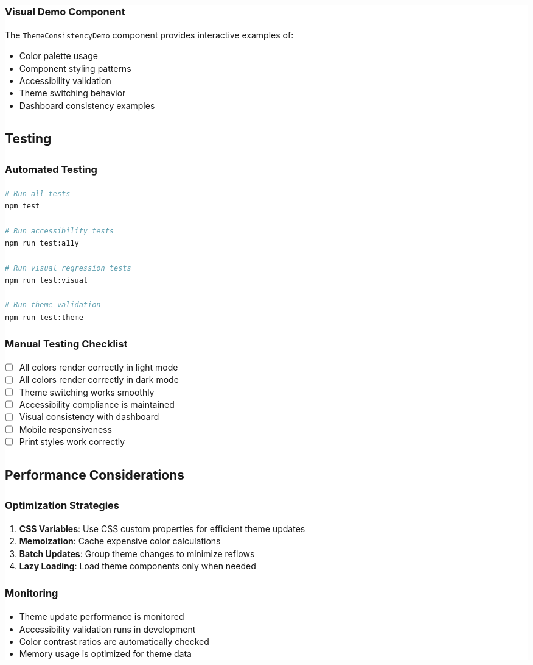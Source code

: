 ### Visual Demo Component

The `ThemeConsistencyDemo` component provides interactive examples of:
- Color palette usage
- Component styling patterns
- Accessibility validation
- Theme switching behavior
- Dashboard consistency examples

## Testing

### Automated Testing

```bash
# Run all tests
npm test

# Run accessibility tests
npm run test:a11y

# Run visual regression tests
npm run test:visual

# Run theme validation
npm run test:theme
```

### Manual Testing Checklist

- [ ] All colors render correctly in light mode
- [ ] All colors render correctly in dark mode
- [ ] Theme switching works smoothly
- [ ] Accessibility compliance is maintained
- [ ] Visual consistency with dashboard
- [ ] Mobile responsiveness
- [ ] Print styles work correctly

## Performance Considerations

### Optimization Strategies

1. **CSS Variables**: Use CSS custom properties for efficient theme updates
2. **Memoization**: Cache expensive color calculations
3. **Batch Updates**: Group theme changes to minimize reflows
4. **Lazy Loading**: Load theme components only when needed

### Monitoring

- Theme update performance is monitored
- Accessibility validation runs in development
- Color contrast ratios are automatically checked
- Memory usage is optimized for theme data

